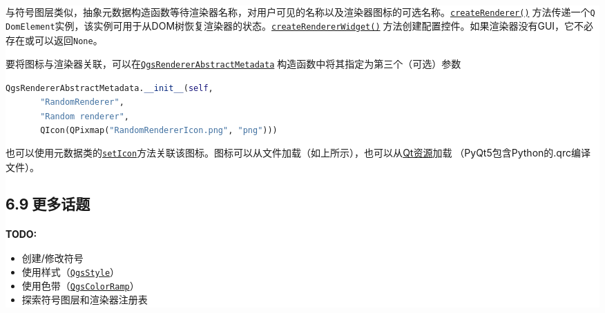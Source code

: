 与符号图层类似，抽象元数据构造函数等待渲染器名称，对用户可见的名称以及渲染器图标的可选名称。[`createRenderer()`](https://qgis.org/pyqgis/master/core/QgsRendererAbstractMetadata.html#qgis.core.QgsRendererAbstractMetadata.createRenderer) 方法传递一个`QDomElement`实例，该实例可用于从DOM树恢复渲染器的状态。[`createRendererWidget()`](https://qgis.org/pyqgis/master/core/QgsRendererAbstractMetadata.html#qgis.core.QgsRendererAbstractMetadata.createRendererWidget) 方法创建配置控件。如果渲染器没有GUI，它不必存在或可以返回`None`。

要将图标与渲染器关联，可以在[`QgsRendererAbstractMetadata`](https://qgis.org/pyqgis/master/core/QgsRendererAbstractMetadata.html#qgis.core.QgsRendererAbstractMetadata) 构造函数中将其指定为第三个（可选）参数

```python
QgsRendererAbstractMetadata.__init__(self,
       "RandomRenderer",
       "Random renderer",
       QIcon(QPixmap("RandomRendererIcon.png", "png")))
```

也可以使用元数据类的[`setIcon`](https://qgis.org/pyqgis/master/core/QgsRendererAbstractMetadata.html#qgis.core.QgsRendererAbstractMetadata.setIcon)方法关联该图标。图标可以从文件加载（如上所示），也可以从[Qt资源](https://doc.qt.io/qt-5/resources.html)加载 （PyQt5包含Python的.qrc编译文件）。

## 6.9 更多话题

**TODO:**

- 创建/修改符号
- 使用样式（[`QgsStyle`](https://qgis.org/pyqgis/master/core/QgsStyle.html#qgis.core.QgsStyle)）
- 使用色带（[`QgsColorRamp`](https://qgis.org/pyqgis/master/core/QgsColorRamp.html#qgis.core.QgsColorRamp)）
- 探索符号图层和渲染器注册表